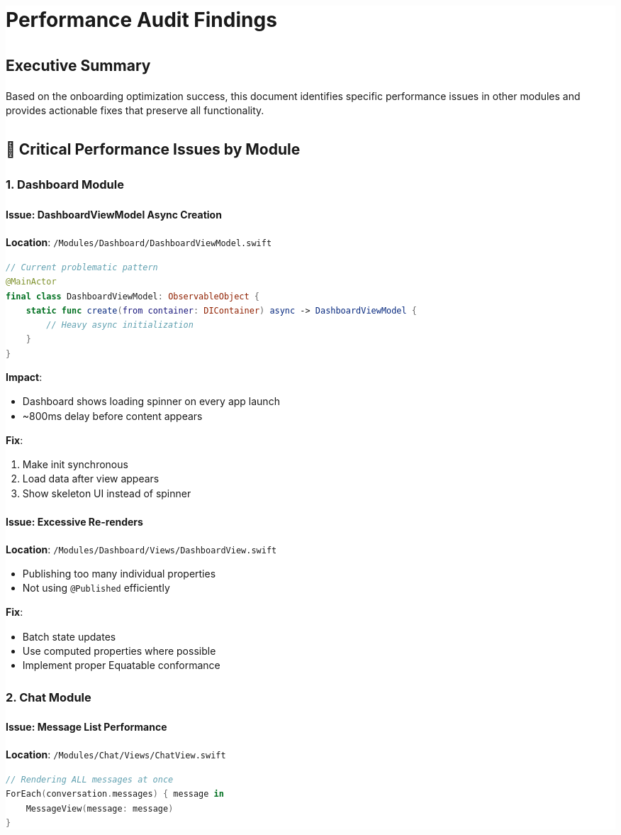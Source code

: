 # Performance Audit Findings

## Executive Summary
Based on the onboarding optimization success, this document identifies specific performance issues in other modules and provides actionable fixes that preserve all functionality.

## 🔴 Critical Performance Issues by Module

### 1. **Dashboard Module**

#### Issue: DashboardViewModel Async Creation
**Location**: `/Modules/Dashboard/DashboardViewModel.swift`
```swift
// Current problematic pattern
@MainActor
final class DashboardViewModel: ObservableObject {
    static func create(from container: DIContainer) async -> DashboardViewModel {
        // Heavy async initialization
    }
}
```

**Impact**: 
- Dashboard shows loading spinner on every app launch
- ~800ms delay before content appears

**Fix**:
1. Make init synchronous
2. Load data after view appears
3. Show skeleton UI instead of spinner

#### Issue: Excessive Re-renders
**Location**: `/Modules/Dashboard/Views/DashboardView.swift`
- Publishing too many individual properties
- Not using `@Published` efficiently

**Fix**: 
- Batch state updates
- Use computed properties where possible
- Implement proper Equatable conformance

### 2. **Chat Module**

#### Issue: Message List Performance
**Location**: `/Modules/Chat/Views/ChatView.swift`
```swift
// Rendering ALL messages at once
ForEach(conversation.messages) { message in
    MessageView(message: message)
}
```
